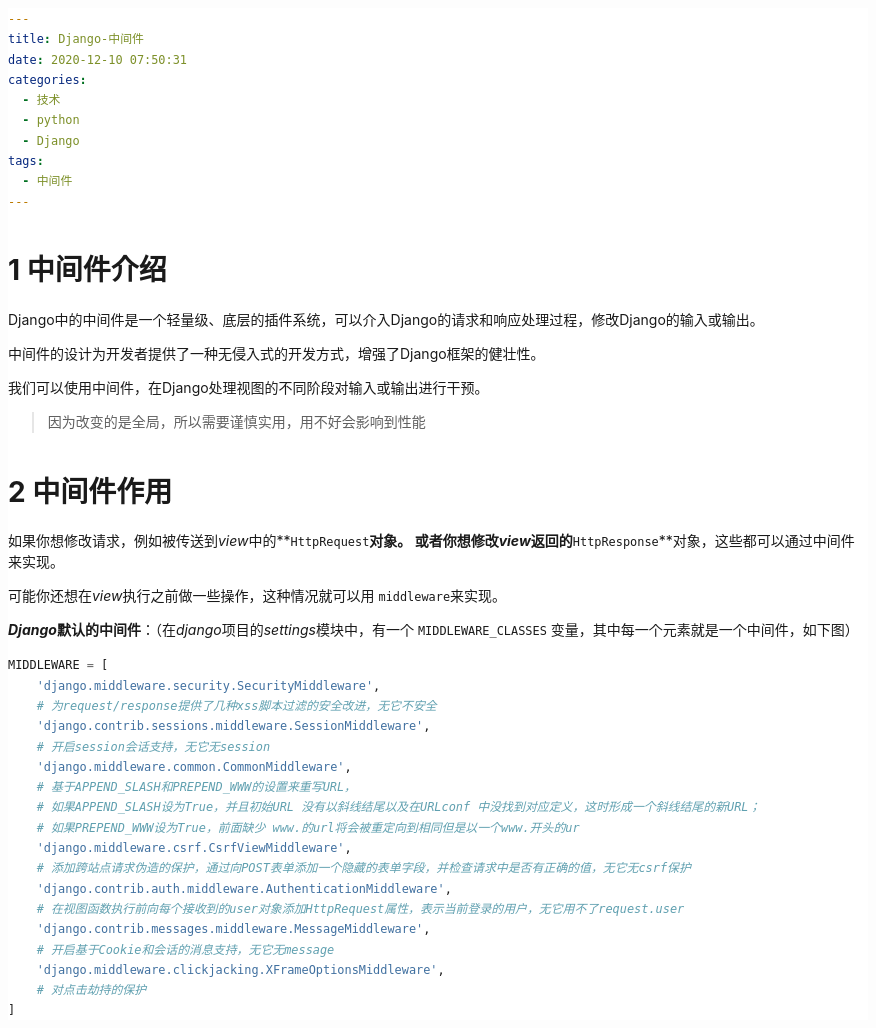 ```yaml
---
title: Django-中间件
date: 2020-12-10 07:50:31
categories:
  - 技术
  - python
  - Django
tags:
  - 中间件
---
```


# 1 中间件介绍

Django中的中间件是一个轻量级、底层的插件系统，可以介入Django的请求和响应处理过程，修改Django的输入或输出。

中间件的设计为开发者提供了一种无侵入式的开发方式，增强了Django框架的健壮性。

我们可以使用中间件，在Django处理视图的不同阶段对输入或输出进行干预。

> 因为改变的是全局，所以需要谨慎实用，用不好会影响到性能

# 2 中间件作用

如果你想修改请求，例如被传送到*view*中的**`HttpRequest`**对象。 或者你想修改*view*返回的**`HttpResponse`**对象，这些都可以通过中间件来实现。

可能你还想在*view*执行之前做一些操作，这种情况就可以用 `middleware`来实现。

***Django*默认的中间件**：（在*django*项目的*settings*模块中，有一个 `MIDDLEWARE_CLASSES` 变量，其中每一个元素就是一个中间件，如下图）

```python
MIDDLEWARE = [
    'django.middleware.security.SecurityMiddleware',
    # 为request/response提供了几种xss脚本过滤的安全改进，无它不安全
    'django.contrib.sessions.middleware.SessionMiddleware',
    # 开启session会话支持，无它无session
    'django.middleware.common.CommonMiddleware',
    # 基于APPEND_SLASH和PREPEND_WWW的设置来重写URL，
    # 如果APPEND_SLASH设为True，并且初始URL 没有以斜线结尾以及在URLconf 中没找到对应定义，这时形成一个斜线结尾的新URL；
    # 如果PREPEND_WWW设为True，前面缺少 www.的url将会被重定向到相同但是以一个www.开头的ur
    'django.middleware.csrf.CsrfViewMiddleware',
    # 添加跨站点请求伪造的保护，通过向POST表单添加一个隐藏的表单字段，并检查请求中是否有正确的值，无它无csrf保护
    'django.contrib.auth.middleware.AuthenticationMiddleware',
    # 在视图函数执行前向每个接收到的user对象添加HttpRequest属性，表示当前登录的用户，无它用不了request.user
    'django.contrib.messages.middleware.MessageMiddleware',
    # 开启基于Cookie和会话的消息支持，无它无message
    'django.middleware.clickjacking.XFrameOptionsMiddleware',
    # 对点击劫持的保护
]

```

